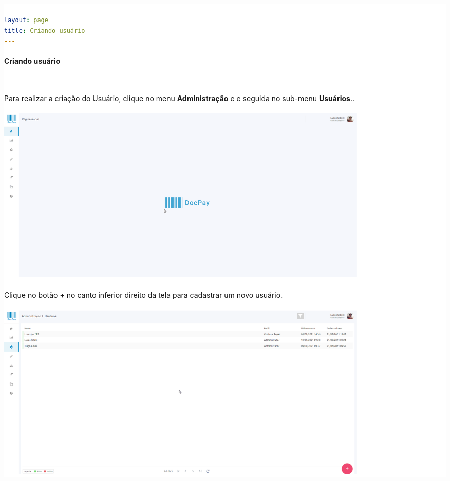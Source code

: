 ```yaml
---
layout: page
title: Criando usuário
---
```


#### Criando usuário

<br>

Para realizar a criação do Usuário, clique no menu **Administração** e e seguida no sub-menu **Usuários**..

<div class="text-center" style="margin-bottom: 20px;"> 
  <img alt="Menu Usuario" src="/pages/web/create_user/GIF 1.gif" style="width: 80%;">
</div>

Clique no botão **+** no canto inferior direito da tela para cadastrar um novo usuário.

<div class="text-center" style="margin-bottom: 20px;"> 
  <img alt="Adicionar" src="/pages/web/create_user/GIF 2.gif" style="width: 80%;">
</div>
